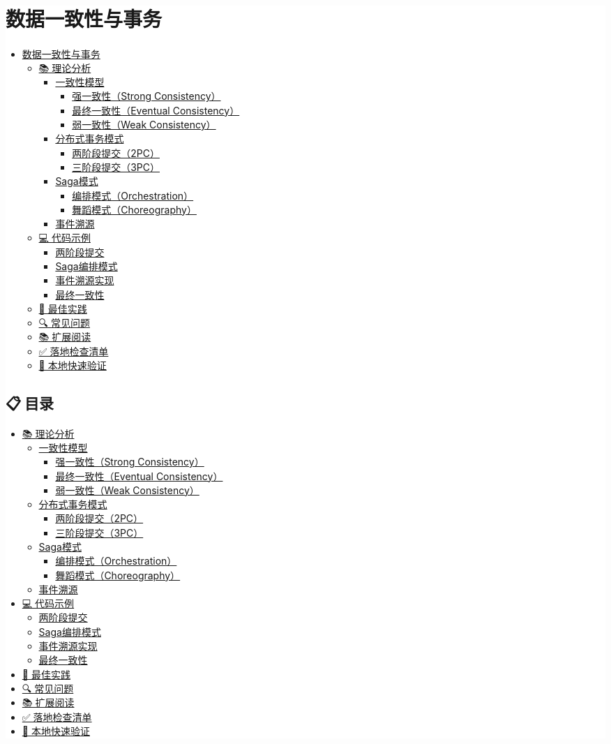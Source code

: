 # 数据一致性与事务


- [数据一致性与事务](#数据一致性与事务)
  - [📚 理论分析](#-理论分析)
    - [一致性模型](#一致性模型)
      - [强一致性（Strong Consistency）](#强一致性strong-consistency)
      - [最终一致性（Eventual Consistency）](#最终一致性eventual-consistency)
      - [弱一致性（Weak Consistency）](#弱一致性weak-consistency)
    - [分布式事务模式](#分布式事务模式)
      - [两阶段提交（2PC）](#两阶段提交2pc)
      - [三阶段提交（3PC）](#三阶段提交3pc)
    - [Saga模式](#saga模式)
      - [编排模式（Orchestration）](#编排模式orchestration)
      - [舞蹈模式（Choreography）](#舞蹈模式choreography)
    - [事件溯源](#事件溯源)
  - [💻 代码示例](#-代码示例)
    - [两阶段提交](#两阶段提交)
    - [Saga编排模式](#saga编排模式)
    - [事件溯源实现](#事件溯源实现)
    - [最终一致性](#最终一致性)
  - [🎯 最佳实践](#-最佳实践)
  - [🔍 常见问题](#-常见问题)
  - [📚 扩展阅读](#-扩展阅读)
  - [✅ 落地检查清单](#-落地检查清单)
  - [🧪 本地快速验证](#-本地快速验证)



## 📋 目录


- [📚 理论分析](#-理论分析)
  - [一致性模型](#一致性模型)
    - [强一致性（Strong Consistency）](#强一致性strong-consistency)
    - [最终一致性（Eventual Consistency）](#最终一致性eventual-consistency)
    - [弱一致性（Weak Consistency）](#弱一致性weak-consistency)
  - [分布式事务模式](#分布式事务模式)
    - [两阶段提交（2PC）](#两阶段提交2pc)
    - [三阶段提交（3PC）](#三阶段提交3pc)
  - [Saga模式](#saga模式)
    - [编排模式（Orchestration）](#编排模式orchestration)
    - [舞蹈模式（Choreography）](#舞蹈模式choreography)
  - [事件溯源](#事件溯源)
- [💻 代码示例](#-代码示例)
  - [两阶段提交](#两阶段提交)
  - [Saga编排模式](#saga编排模式)
  - [事件溯源实现](#事件溯源实现)
  - [最终一致性](#最终一致性)
- [🎯 最佳实践](#-最佳实践)
- [🔍 常见问题](#-常见问题)
- [📚 扩展阅读](#-扩展阅读)
- [✅ 落地检查清单](#-落地检查清单)
- [🧪 本地快速验证](#-本地快速验证)
